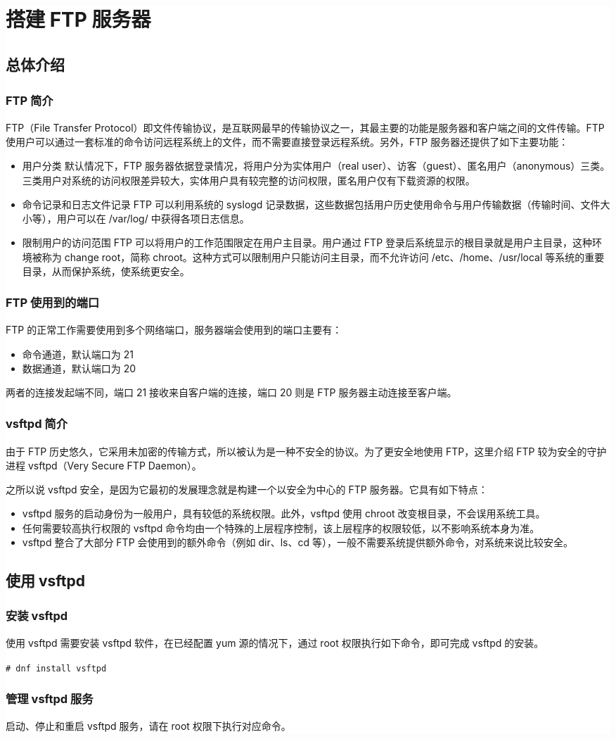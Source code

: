 # 搭建 FTP 服务器

## 总体介绍

### FTP 简介

FTP（File Transfer Protocol）即文件传输协议，是互联网最早的传输协议之一，其最主要的功能是服务器和客户端之间的文件传输。FTP 使用户可以通过一套标准的命令访问远程系统上的文件，而不需要直接登录远程系统。另外，FTP 服务器还提供了如下主要功能：

- 用户分类
    默认情况下，FTP 服务器依据登录情况，将用户分为实体用户（real user）、访客（guest）、匿名用户（anonymous）三类。三类用户对系统的访问权限差异较大，实体用户具有较完整的访问权限，匿名用户仅有下载资源的权限。

- 命令记录和日志文件记录
    FTP 可以利用系统的 syslogd 记录数据，这些数据包括用户历史使用命令与用户传输数据（传输时间、文件大小等），用户可以在 /var/log/ 中获得各项日志信息。

- 限制用户的访问范围
    FTP 可以将用户的工作范围限定在用户主目录。用户通过 FTP 登录后系统显示的根目录就是用户主目录，这种环境被称为 change root，简称 chroot。这种方式可以限制用户只能访问主目录，而不允许访问 /etc、/home、/usr/local 等系统的重要目录，从而保护系统，使系统更安全。

### FTP 使用到的端口

FTP 的正常工作需要使用到多个网络端口，服务器端会使用到的端口主要有：

- 命令通道，默认端口为 21
- 数据通道，默认端口为 20

两者的连接发起端不同，端口 21 接收来自客户端的连接，端口 20 则是 FTP 服务器主动连接至客户端。

### vsftpd 简介

由于 FTP 历史悠久，它采用未加密的传输方式，所以被认为是一种不安全的协议。为了更安全地使用 FTP，这里介绍 FTP 较为安全的守护进程 vsftpd（Very Secure FTP Daemon）。

之所以说 vsftpd 安全，是因为它最初的发展理念就是构建一个以安全为中心的 FTP 服务器。它具有如下特点：

- vsftpd 服务的启动身份为一般用户，具有较低的系统权限。此外，vsftpd 使用 chroot 改变根目录，不会误用系统工具。
- 任何需要较高执行权限的 vsftpd 命令均由一个特殊的上层程序控制，该上层程序的权限较低，以不影响系统本身为准。
- vsftpd 整合了大部分 FTP 会使用到的额外命令（例如 dir、ls、cd 等），一般不需要系统提供额外命令，对系统来说比较安全。

## 使用 vsftpd

### 安装 vsftpd

使用 vsftpd 需要安装 vsftpd 软件，在已经配置 yum 源的情况下，通过 root 权限执行如下命令，即可完成 vsftpd 的安装。

```
# dnf install vsftpd
```

### 管理 vsftpd 服务

启动、停止和重启 vsftpd 服务，请在 root 权限下执行对应命令。
